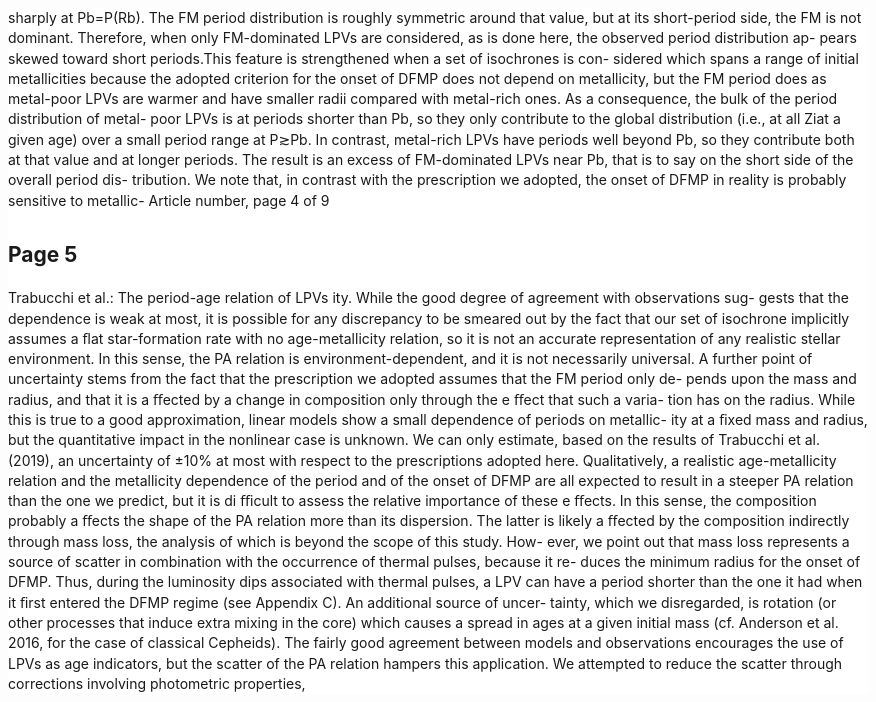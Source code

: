 sharply at Pb=P(Rb). The FM period distribution is roughly
symmetric around that value, but at its short-period side, the FM
is not dominant. Therefore, when only FM-dominated LPVs are
considered, as is done here, the observed period distribution ap-
pears skewed toward short periods.This feature is strengthened when a set of isochrones is con-
sidered which spans a range of initial metallicities because the
adopted criterion for the onset of DFMP does not depend on
metallicity, but the FM period does as metal-poor LPVs are
warmer and have smaller radii compared with metal-rich ones.
As a consequence, the bulk of the period distribution of metal-
poor LPVs is at periods shorter than Pb, so they only contribute
to the global distribution (i.e., at all Ziat a given age) over a
small period range at P≳Pb. In contrast, metal-rich LPVs have
periods well beyond Pb, so they contribute both at that value and
at longer periods. The result is an excess of FM-dominated LPVs
near Pb, that is to say on the short side of the overall period dis-
tribution.
We note that, in contrast with the prescription we adopted,
the onset of DFMP in reality is probably sensitive to metallic-
Article number, page 4 of 9

## Page 5

Trabucchi et al.: The period-age relation of LPVs
ity. While the good degree of agreement with observations sug-
gests that the dependence is weak at most, it is possible for
any discrepancy to be smeared out by the fact that our set of
isochrone implicitly assumes a ﬂat star-formation rate with no
age-metallicity relation, so it is not an accurate representation of
any realistic stellar environment. In this sense, the PA relation is
environment-dependent, and it is not necessarily universal.
A further point of uncertainty stems from the fact that the
prescription we adopted assumes that the FM period only de-
pends upon the mass and radius, and that it is a ﬀected by a
change in composition only through the e ﬀect that such a varia-
tion has on the radius. While this is true to a good approximation,
linear models show a small dependence of periods on metallic-
ity at a ﬁxed mass and radius, but the quantitative impact in the
nonlinear case is unknown. We can only estimate, based on the
results of Trabucchi et al. (2019), an uncertainty of ±10% at most
with respect to the prescriptions adopted here.
Qualitatively, a realistic age-metallicity relation and the
metallicity dependence of the period and of the onset of DFMP
are all expected to result in a steeper PA relation than the one
we predict, but it is di ﬃcult to assess the relative importance of
these e ﬀects. In this sense, the composition probably a ﬀects the
shape of the PA relation more than its dispersion. The latter is
likely a ﬀected by the composition indirectly through mass loss,
the analysis of which is beyond the scope of this study. How-
ever, we point out that mass loss represents a source of scatter in
combination with the occurrence of thermal pulses, because it re-
duces the minimum radius for the onset of DFMP. Thus, during
the luminosity dips associated with thermal pulses, a LPV can
have a period shorter than the one it had when it ﬁrst entered the
DFMP regime (see Appendix C). An additional source of uncer-
tainty, which we disregarded, is rotation (or other processes that
induce extra mixing in the core) which causes a spread in ages
at a given initial mass (cf. Anderson et al. 2016, for the case of
classical Cepheids).
The fairly good agreement between models and observations
encourages the use of LPVs as age indicators, but the scatter of
the PA relation hampers this application. We attempted to reduce
the scatter through corrections involving photometric properties,